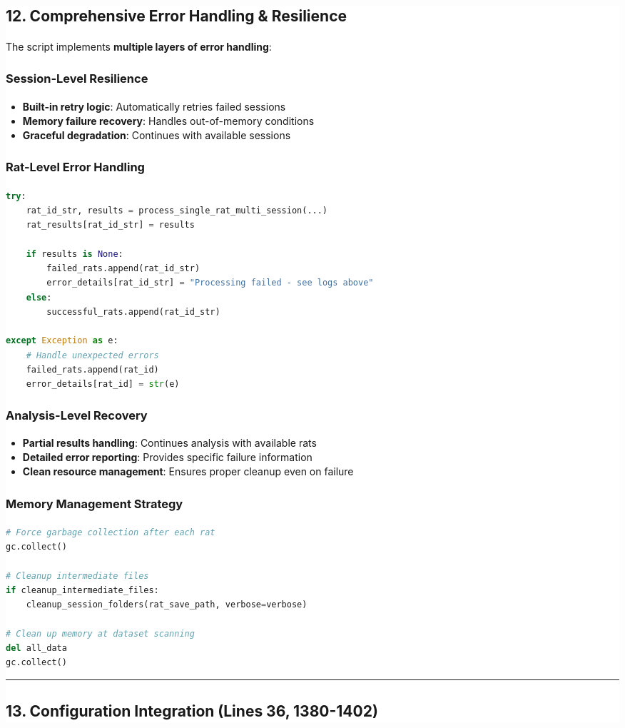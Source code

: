 
## 12. Comprehensive Error Handling & Resilience

The script implements **multiple layers of error handling**:

### Session-Level Resilience
- **Built-in retry logic**: Automatically retries failed sessions
- **Memory failure recovery**: Handles out-of-memory conditions
- **Graceful degradation**: Continues with available sessions

### Rat-Level Error Handling
```python
try:
    rat_id_str, results = process_single_rat_multi_session(...)
    rat_results[rat_id_str] = results
    
    if results is None:
        failed_rats.append(rat_id_str)
        error_details[rat_id_str] = "Processing failed - see logs above"
    else:
        successful_rats.append(rat_id_str)
        
except Exception as e:
    # Handle unexpected errors
    failed_rats.append(rat_id)
    error_details[rat_id] = str(e)
```

### Analysis-Level Recovery
- **Partial results handling**: Continues analysis with available rats
- **Detailed error reporting**: Provides specific failure information
- **Clean resource management**: Ensures proper cleanup even on failure

### Memory Management Strategy
```python
# Force garbage collection after each rat
gc.collect()

# Cleanup intermediate files
if cleanup_intermediate_files:
    cleanup_session_folders(rat_save_path, verbose=verbose)

# Clean up memory at dataset scanning
del all_data
gc.collect()
```

---

## 13. Configuration Integration (Lines 36, 1380-1402)
